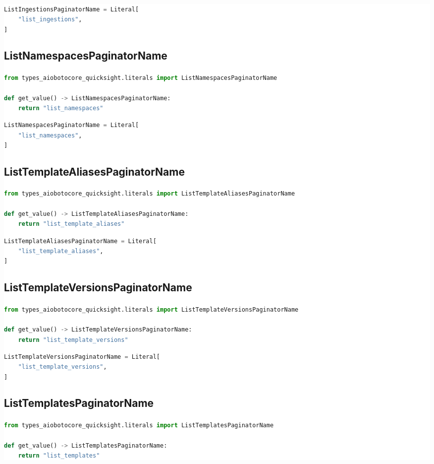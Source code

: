 ```python title="Definition"
ListIngestionsPaginatorName = Literal[
    "list_ingestions",
]
```
## ListNamespacesPaginatorName

```python title="Usage Example"
from types_aiobotocore_quicksight.literals import ListNamespacesPaginatorName

def get_value() -> ListNamespacesPaginatorName:
    return "list_namespaces"
```

```python title="Definition"
ListNamespacesPaginatorName = Literal[
    "list_namespaces",
]
```
## ListTemplateAliasesPaginatorName

```python title="Usage Example"
from types_aiobotocore_quicksight.literals import ListTemplateAliasesPaginatorName

def get_value() -> ListTemplateAliasesPaginatorName:
    return "list_template_aliases"
```

```python title="Definition"
ListTemplateAliasesPaginatorName = Literal[
    "list_template_aliases",
]
```
## ListTemplateVersionsPaginatorName

```python title="Usage Example"
from types_aiobotocore_quicksight.literals import ListTemplateVersionsPaginatorName

def get_value() -> ListTemplateVersionsPaginatorName:
    return "list_template_versions"
```

```python title="Definition"
ListTemplateVersionsPaginatorName = Literal[
    "list_template_versions",
]
```
## ListTemplatesPaginatorName

```python title="Usage Example"
from types_aiobotocore_quicksight.literals import ListTemplatesPaginatorName

def get_value() -> ListTemplatesPaginatorName:
    return "list_templates"
```
